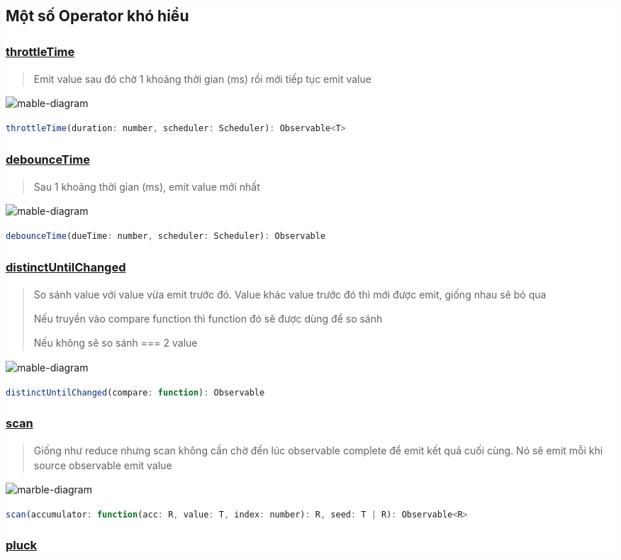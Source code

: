## Một số Operator khó hiểu

### [throttleTime](http://reactivex.io/rxjs/class/es6/Observable.js~Observable.html#instance-method-throttleTime)

> Emit value sau đó chờ 1 khoảng thời gian (ms) rồi mới tiếp tục emit value

![mable-diagram](http://reactivex.io/rxjs/img/throttleTime.png)

```js
throttleTime(duration: number, scheduler: Scheduler): Observable<T>
```

### [debounceTime](http://reactivex.io/rxjs/class/es6/Observable.js~Observable.html#instance-method-debounceTime)

> Sau 1 khoảng thời gian (ms), emit value mới nhất

![mable-diagram](http://reactivex.io/rxjs/img/debounceTime.png)

```js
debounceTime(dueTime: number, scheduler: Scheduler): Observable
```

### [distinctUntilChanged](http://reactivex.io/rxjs/class/es6/Observable.js~Observable.html#instance-method-distinctUntilChanged)

> So sánh value với value vừa emit trước đó. Value khác value trước đó thì mới được emit, giống nhau sẽ bỏ qua
>
> Nếu truyền vào compare function thì function đó sẽ được dùng để so sánh
>
> Nếu không sẽ so sánh === 2 value

![mable-diagram](http://reactivex.io/documentation/operators/images/distinctUntilChanged.png)

```js
distinctUntilChanged(compare: function): Observable
```

### [scan](http://reactivex.io/rxjs/class/es6/Observable.js~Observable.html#instance-method-scan)

> Giống như reduce nhưng scan không cần chờ đến lúc observable complete để emit kết quả cuối cùng. Nó sẽ emit mỗi khi source observable emit value

![marble-diagram](http://reactivex.io/rxjs/img/scan.png)

```js
scan(accumulator: function(acc: R, value: T, index: number): R, seed: T | R): Observable<R>
```

### [pluck](http://reactivex.io/rxjs/class/es6/Observable.js~Observable.html#instance-method-scan)
